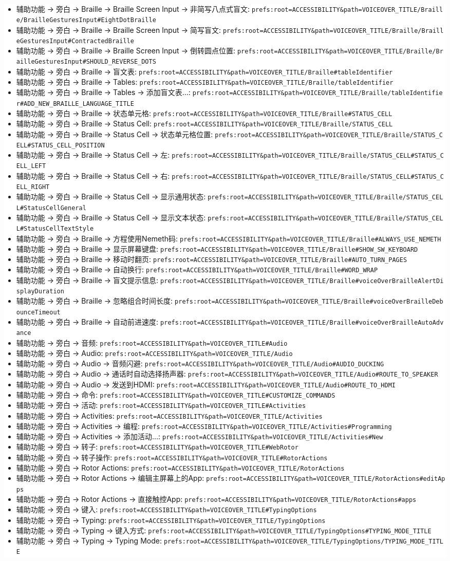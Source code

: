 - 辅助功能 → 旁白 → Braille → Braille Screen Input → 非简写八点式盲文: `prefs:root=ACCESSIBILITY&path=VOICEOVER_TITLE/Braille/BrailleGesturesInput#EightDotBraille`
- 辅助功能 → 旁白 → Braille → Braille Screen Input → 简写盲文: `prefs:root=ACCESSIBILITY&path=VOICEOVER_TITLE/Braille/BrailleGesturesInput#ContractedBraille`
- 辅助功能 → 旁白 → Braille → Braille Screen Input → 倒转圆点位置: `prefs:root=ACCESSIBILITY&path=VOICEOVER_TITLE/Braille/BrailleGesturesInput#SHOULD_REVERSE_DOTS`
- 辅助功能 → 旁白 → Braille → 盲文表: `prefs:root=ACCESSIBILITY&path=VOICEOVER_TITLE/Braille#tableIdentifier`
- 辅助功能 → 旁白 → Braille → Tables: `prefs:root=ACCESSIBILITY&path=VOICEOVER_TITLE/Braille/tableIdentifier`
- 辅助功能 → 旁白 → Braille → Tables → 添加盲文表…: `prefs:root=ACCESSIBILITY&path=VOICEOVER_TITLE/Braille/tableIdentifier#ADD_NEW_BRAILLE_LANGUAGE_TITLE`
- 辅助功能 → 旁白 → Braille → 状态单元格: `prefs:root=ACCESSIBILITY&path=VOICEOVER_TITLE/Braille#STATUS_CELL`
- 辅助功能 → 旁白 → Braille → Status Cell: `prefs:root=ACCESSIBILITY&path=VOICEOVER_TITLE/Braille/STATUS_CELL`
- 辅助功能 → 旁白 → Braille → Status Cell → 状态单元格位置: `prefs:root=ACCESSIBILITY&path=VOICEOVER_TITLE/Braille/STATUS_CELL#STATUS_CELL_POSITION`
- 辅助功能 → 旁白 → Braille → Status Cell → 左: `prefs:root=ACCESSIBILITY&path=VOICEOVER_TITLE/Braille/STATUS_CELL#STATUS_CELL_LEFT`
- 辅助功能 → 旁白 → Braille → Status Cell → 右: `prefs:root=ACCESSIBILITY&path=VOICEOVER_TITLE/Braille/STATUS_CELL#STATUS_CELL_RIGHT`
- 辅助功能 → 旁白 → Braille → Status Cell → 显示通用状态: `prefs:root=ACCESSIBILITY&path=VOICEOVER_TITLE/Braille/STATUS_CELL#StatusCellGeneral`
- 辅助功能 → 旁白 → Braille → Status Cell → 显示文本状态: `prefs:root=ACCESSIBILITY&path=VOICEOVER_TITLE/Braille/STATUS_CELL#StatusCellTextStyle`
- 辅助功能 → 旁白 → Braille → 方程使用Nemeth码: `prefs:root=ACCESSIBILITY&path=VOICEOVER_TITLE/Braille#ALWAYS_USE_NEMETH`
- 辅助功能 → 旁白 → Braille → 显示屏幕键盘: `prefs:root=ACCESSIBILITY&path=VOICEOVER_TITLE/Braille#SHOW_SW_KEYBOARD`
- 辅助功能 → 旁白 → Braille → 移动时翻页: `prefs:root=ACCESSIBILITY&path=VOICEOVER_TITLE/Braille#AUTO_TURN_PAGES`
- 辅助功能 → 旁白 → Braille → 自动换行: `prefs:root=ACCESSIBILITY&path=VOICEOVER_TITLE/Braille#WORD_WRAP`
- 辅助功能 → 旁白 → Braille → 盲文提示信息: `prefs:root=ACCESSIBILITY&path=VOICEOVER_TITLE/Braille#voiceOverBrailleAlertDisplayDuration`
- 辅助功能 → 旁白 → Braille → 忽略组合时间长度: `prefs:root=ACCESSIBILITY&path=VOICEOVER_TITLE/Braille#voiceOverBrailleDebounceTimeout`
- 辅助功能 → 旁白 → Braille → 自动前进速度: `prefs:root=ACCESSIBILITY&path=VOICEOVER_TITLE/Braille#voiceOverBrailleAutoAdvance`
- 辅助功能 → 旁白 → 音频: `prefs:root=ACCESSIBILITY&path=VOICEOVER_TITLE#Audio`
- 辅助功能 → 旁白 → Audio: `prefs:root=ACCESSIBILITY&path=VOICEOVER_TITLE/Audio`
- 辅助功能 → 旁白 → Audio → 音频闪避: `prefs:root=ACCESSIBILITY&path=VOICEOVER_TITLE/Audio#AUDIO_DUCKING`
- 辅助功能 → 旁白 → Audio → 通话时自动选择扬声器: `prefs:root=ACCESSIBILITY&path=VOICEOVER_TITLE/Audio#ROUTE_TO_SPEAKER`
- 辅助功能 → 旁白 → Audio → 发送到HDMI: `prefs:root=ACCESSIBILITY&path=VOICEOVER_TITLE/Audio#ROUTE_TO_HDMI`
- 辅助功能 → 旁白 → 命令: `prefs:root=ACCESSIBILITY&path=VOICEOVER_TITLE#CUSTOMIZE_COMMANDS`
- 辅助功能 → 旁白 → 活动: `prefs:root=ACCESSIBILITY&path=VOICEOVER_TITLE#Activities`
- 辅助功能 → 旁白 → Activities: `prefs:root=ACCESSIBILITY&path=VOICEOVER_TITLE/Activities`
- 辅助功能 → 旁白 → Activities → 编程: `prefs:root=ACCESSIBILITY&path=VOICEOVER_TITLE/Activities#Programming`
- 辅助功能 → 旁白 → Activities → 添加活动…: `prefs:root=ACCESSIBILITY&path=VOICEOVER_TITLE/Activities#New`
- 辅助功能 → 旁白 → 转子: `prefs:root=ACCESSIBILITY&path=VOICEOVER_TITLE#WebRotor`
- 辅助功能 → 旁白 → 转子操作: `prefs:root=ACCESSIBILITY&path=VOICEOVER_TITLE#RotorActions`
- 辅助功能 → 旁白 → Rotor Actions: `prefs:root=ACCESSIBILITY&path=VOICEOVER_TITLE/RotorActions`
- 辅助功能 → 旁白 → Rotor Actions → 编辑主屏幕上的App: `prefs:root=ACCESSIBILITY&path=VOICEOVER_TITLE/RotorActions#editApps`
- 辅助功能 → 旁白 → Rotor Actions → 直接触控App: `prefs:root=ACCESSIBILITY&path=VOICEOVER_TITLE/RotorActions#apps`
- 辅助功能 → 旁白 → 键入: `prefs:root=ACCESSIBILITY&path=VOICEOVER_TITLE#TypingOptions`
- 辅助功能 → 旁白 → Typing: `prefs:root=ACCESSIBILITY&path=VOICEOVER_TITLE/TypingOptions`
- 辅助功能 → 旁白 → Typing → 键入方式: `prefs:root=ACCESSIBILITY&path=VOICEOVER_TITLE/TypingOptions#TYPING_MODE_TITLE`
- 辅助功能 → 旁白 → Typing → Typing Mode: `prefs:root=ACCESSIBILITY&path=VOICEOVER_TITLE/TypingOptions/TYPING_MODE_TITLE`